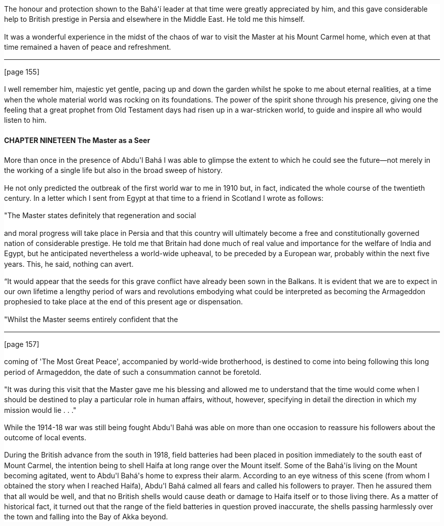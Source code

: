 The honour and protection shown to the Bahá'í leader at that time were greatly appreciated by him, and this gave considerable help to British prestige in Persia and elsewhere in the Middle East. He told me this himself.

It was a wonderful experience in the midst of the chaos of war to visit the Master at his Mount Carmel home, which even at that time remained a haven of peace and refreshment.

* * *

\[page 155\]

I well remember him, majestic yet gentle, pacing up and down the garden whilst he spoke to me about eternal realities, at a time when the whole material world was rocking on its foundations. The power of the spirit shone through his presence, giving one the feeling that a great prophet from Old Testament days had risen up in a war-stricken world, to guide and inspire all who would listen to him.

#### CHAPTER NINETEEN The Master as a Seer 

More than once in the presence of Abdu'l Bahá I was able to glimpse the extent to which he could see the future—not merely in the working of a single life but also in the broad sweep of history.

He not only predicted the outbreak of the first world war to me in 1910 but, in fact, indicated the whole course of the twentieth century. In a letter which I sent from Egypt at that time to a friend in Scotland I wrote as follows:

"The Master states definitely that regeneration and social

and moral progress will take place in Persia and that this country will ultimately become a free and constitutionally governed nation of considerable prestige. He told me that Britain had done much of real value and importance for the welfare of India and Egypt, but he anticipated nevertheless a world-wide upheaval, to be preceded by a European war, probably within the next five years. This, he said, nothing can avert.

“It would appear that the seeds for this grave conflict have already been sown in the Balkans. It is evident that we are to expect in our own lifetime a lengthy period of wars and revolutions embodying what could be interpreted as becoming the Armageddon prophesied to take place at the end of this present age or dispensation.

"Whilst the Master seems entirely confident that the

* * *

\[page 157\]

coming of 'The Most Great Peace', accompanied by world-wide brotherhood, is destined to come into being following this long period of Armageddon, the date of such a consummation cannot be foretold.

"It was during this visit that the Master gave me his blessing and allowed me to understand that the time would come when I should be destined to play a particular role in human affairs, without, however, specifying in detail the direction in which my mission would lie . . ."

While the 1914-18 war was still being fought Abdu'l Bahá was able on more than one occasion to reassure his followers about the outcome of local events.

During the British advance from the south in 1918, field batteries had been placed in position immediately to the south east of Mount Carmel, the intention being to shell Haifa at long range over the Mount itself. Some of the Bahá'ís living on the Mount becoming agitated, went to Abdu'l Bahá's home to express their alarm. According to an eye witness of this scene (from whom I obtained the story when I reached Haifa), Abdu'l Bahá calmed all fears and called his followers to prayer. Then he assured them that all would be well, and that no British shells would cause death or damage to Haifa itself or to those living there. As a matter of historical fact, it turned out that the range of the field batteries in question proved inaccurate, the shells passing harmlessly over the town and falling into the Bay of Akka beyond.

